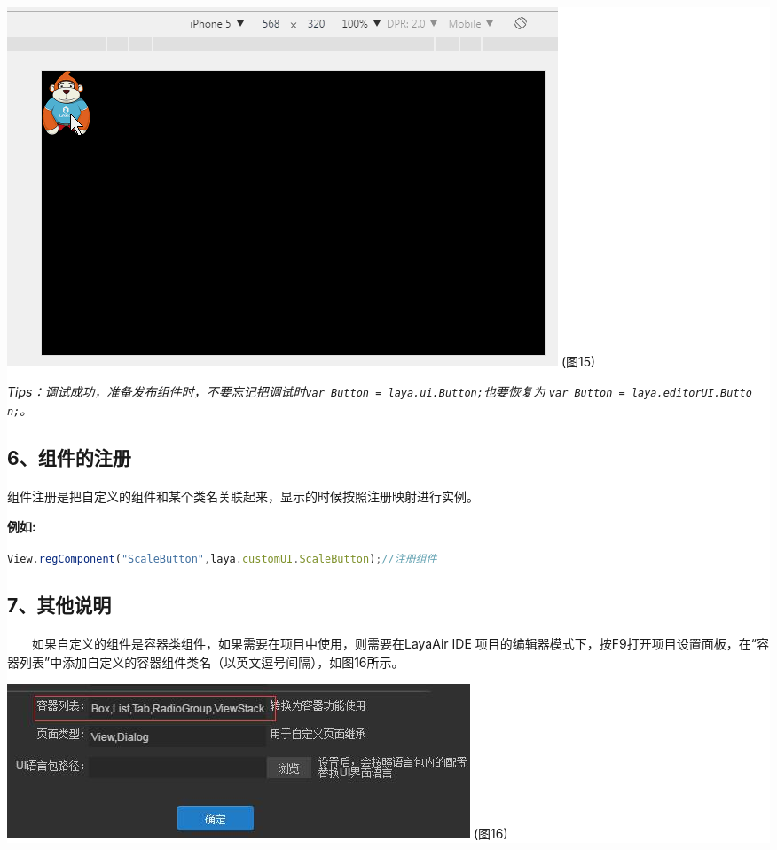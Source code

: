 ![15](img/15.gif)
(图15)

*Tips：调试成功，准备发布组件时，不要忘记把调试时`var Button = laya.ui.Button;`也要恢复为 `var Button = laya.editorUI.Button;`。*



## 6、组件的注册

组件注册是把自定义的组件和某个类名关联起来，显示的时候按照注册映射进行实例。

**例如:**

```javascript
View.regComponent("ScaleButton",laya.customUI.ScaleButton);//注册组件
```





## 7、其他说明

　　如果自定义的组件是容器类组件，如果需要在项目中使用，则需要在LayaAir IDE 项目的编辑器模式下，按F9打开项目设置面板，在“容器列表”中添加自定义的容器组件类名（以英文逗号间隔），如图16所示。

![16](img/16.jpg)
(图16)
